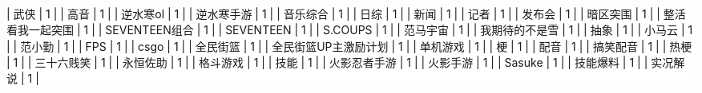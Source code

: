 | 武侠 | 1 |
| 高音 | 1 |
| 逆水寒ol | 1 |
| 逆水寒手游 | 1 |
| 音乐综合 | 1 |
| 日综 | 1 |
| 新闻 | 1 |
| 记者 | 1 |
| 发布会 | 1 |
| 暗区突围 | 1 |
| 整活看我一起突围 | 1 |
| SEVENTEEN组合 | 1 |
| SEVENTEEN | 1 |
| S.COUPS | 1 |
| 范马宇宙 | 1 |
| 我期待的不是雪 | 1 |
| 抽象 | 1 |
| 小马云 | 1 |
| 范小勤 | 1 |
| FPS | 1 |
| csgo | 1 |
| 全民街篮 | 1 |
| 全民街篮UP主激励计划 | 1 |
| 单机游戏 | 1 |
| 梗 | 1 |
| 配音 | 1 |
| 搞笑配音 | 1 |
| 热梗 | 1 |
| 三十六贱笑 | 1 |
| 永恒佐助 | 1 |
| 格斗游戏 | 1 |
| 技能 | 1 |
| 火影忍者手游 | 1 |
| 火影手游 | 1 |
| Sasuke | 1 |
| 技能爆料 | 1 |
| 实况解说 | 1 |